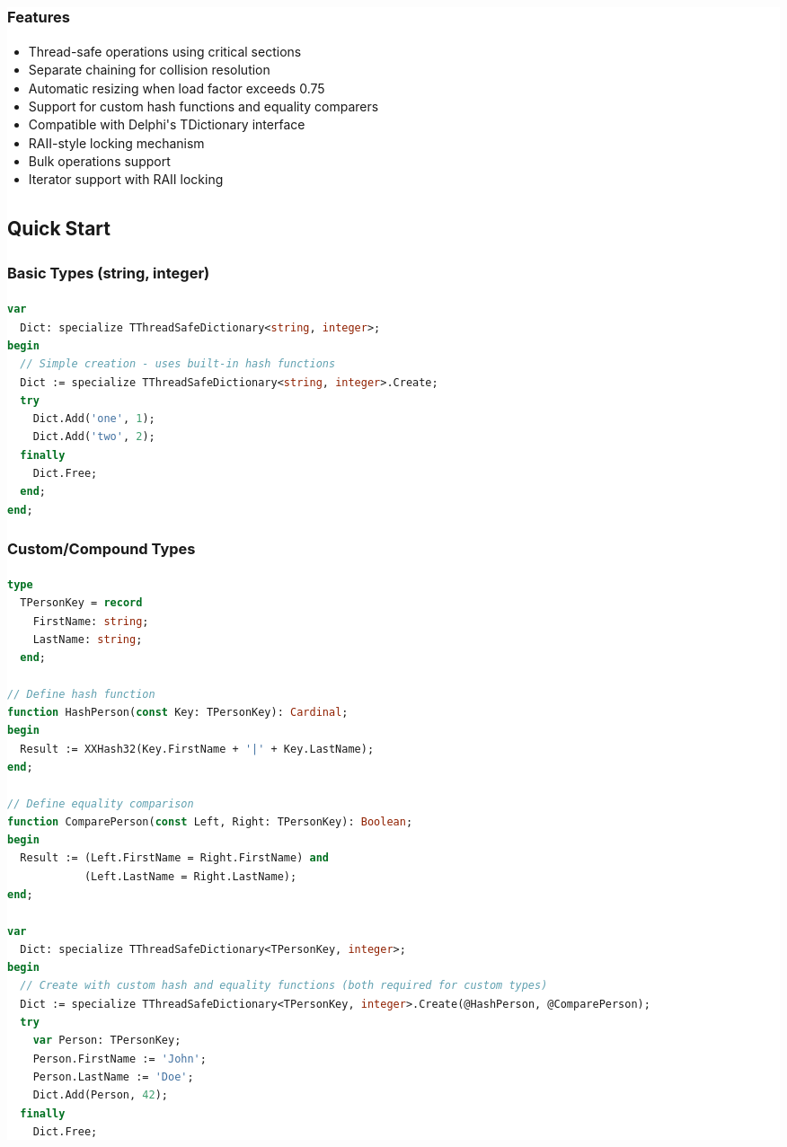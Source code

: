 ### Features
- Thread-safe operations using critical sections
- Separate chaining for collision resolution
- Automatic resizing when load factor exceeds 0.75
- Support for custom hash functions and equality comparers
- Compatible with Delphi's TDictionary interface
- RAII-style locking mechanism
- Bulk operations support
- Iterator support with RAII locking

## Quick Start

### Basic Types (string, integer)
```pascal
var
  Dict: specialize TThreadSafeDictionary<string, integer>;
begin
  // Simple creation - uses built-in hash functions
  Dict := specialize TThreadSafeDictionary<string, integer>.Create;
  try
    Dict.Add('one', 1);
    Dict.Add('two', 2);
  finally
    Dict.Free;
  end;
end;
```

### Custom/Compound Types
```pascal
type
  TPersonKey = record
    FirstName: string;
    LastName: string;
  end;

// Define hash function
function HashPerson(const Key: TPersonKey): Cardinal;
begin
  Result := XXHash32(Key.FirstName + '|' + Key.LastName);
end;

// Define equality comparison
function ComparePerson(const Left, Right: TPersonKey): Boolean;
begin
  Result := (Left.FirstName = Right.FirstName) and 
            (Left.LastName = Right.LastName);
end;

var
  Dict: specialize TThreadSafeDictionary<TPersonKey, integer>;
begin
  // Create with custom hash and equality functions (both required for custom types)
  Dict := specialize TThreadSafeDictionary<TPersonKey, integer>.Create(@HashPerson, @ComparePerson);
  try
    var Person: TPersonKey;
    Person.FirstName := 'John';
    Person.LastName := 'Doe';
    Dict.Add(Person, 42);
  finally
    Dict.Free;
```